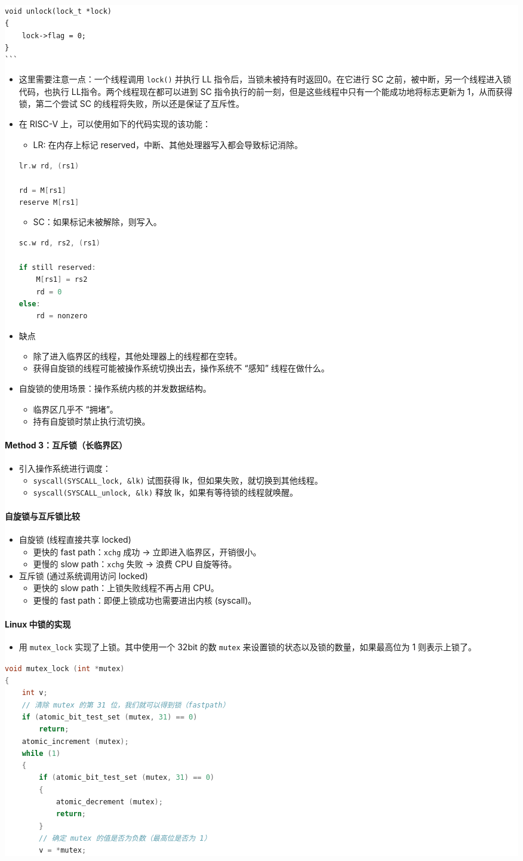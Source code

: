 
    void unlock(lock_t *lock) 
    {
        lock->flag = 0;
    }
    ```
* 这里需要注意一点：一个线程调用 `lock()` 并执行 LL 指令后，当锁未被持有时返回0。在它进行 SC 之前，被中断，另一个线程进入锁代码，也执行 LL指令。两个线程现在都可以进到 SC 指令执行的前一刻，但是这些线程中只有一个能成功地将标志更新为 1，从而获得锁，第二个尝试 SC 的线程将失败，所以还是保证了互斥性。

* 在 RISC-V 上，可以使用如下的代码实现的该功能：
    * LR: 在内存上标记 reserved，中断、其他处理器写入都会导致标记消除。
    ```c
    lr.w rd, (rs1)

    rd = M[rs1]
    reserve M[rs1]
    ```
    * SC：如果标记未被解除，则写入。
    ```c
    sc.w rd, rs2, (rs1)
    
    if still reserved:
        M[rs1] = rs2
        rd = 0
    else:
        rd = nonzero
    ```

* 缺点
    * 除了进入临界区的线程，其他处理器上的线程都在空转。
    * 获得自旋锁的线程可能被操作系统切换出去，操作系统不 “感知” 线程在做什么。

* 自旋锁的使用场景：操作系统内核的并发数据结构。
    * 临界区几乎不 “拥堵”。
    * 持有自旋锁时禁止执行流切换。

#### Method 3：互斥锁（长临界区）
* 引入操作系统进行调度：
    * `syscall(SYSCALL_lock, &lk)` 试图获得 lk，但如果失败，就切换到其他线程。
    * `syscall(SYSCALL_unlock, &lk)` 释放 lk，如果有等待锁的线程就唤醒。
#### 自旋锁与互斥锁比较
* 自旋锁 (线程直接共享 locked)
    * 更快的 fast path：`xchg` 成功 → 立即进入临界区，开销很小。
    * 更慢的 slow path：`xchg` 失败 → 浪费 CPU 自旋等待。
* 互斥锁 (通过系统调用访问 locked)
    * 更快的 slow path：上锁失败线程不再占用 CPU。
    * 更慢的 fast path：即便上锁成功也需要进出内核 (syscall)。
#### Linux 中锁的实现
* 用 `mutex_lock` 实现了上锁。其中使用一个 32bit 的数 `mutex` 来设置锁的状态以及锁的数量，如果最高位为 1 则表示上锁了。
```c
void mutex_lock (int *mutex) 
{
    int v;
    // 清除 mutex 的第 31 位，我们就可以得到锁（fastpath）
    if (atomic_bit_test_set (mutex, 31) == 0)
        return;
    atomic_increment (mutex);
    while (1) 
    {
        if (atomic_bit_test_set (mutex, 31) == 0) 
        {
            atomic_decrement (mutex);
            return;
        }
        // 确定 mutex 的值是否为负数（最高位是否为 1）
        v = *mutex;
```